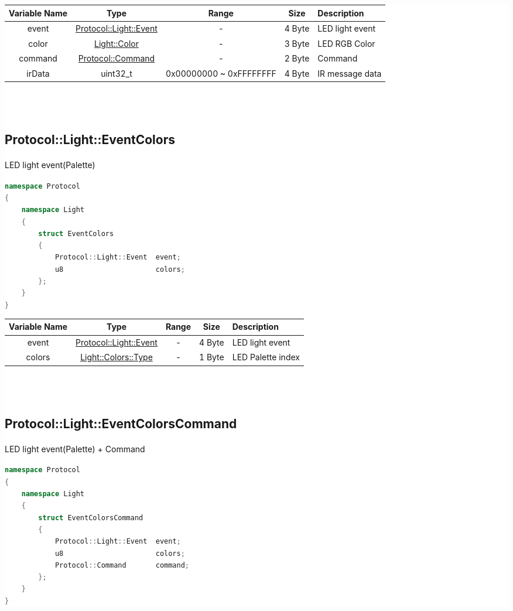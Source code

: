 | Variable Name | Type      | Range  | Size     | Description    |
|:-----------:|:------------------------------------------------:|:------------------------:|:--------:|:-------------------|
| event       | [Protocol::Light::Event](#Protocol_Light_Event)  | -                        | 4 Byte   | LED light event         |
| color       | [Light::Color](#Light_Color)                     | -                        | 3 Byte   | LED RGB Color       |
| command     | [Protocol::Command](05_structs.md#Protocol_Command) | -                        | 2 Byte   | Command               |
| irData      | uint32_t                                         | 0x00000000 ~ 0xFFFFFFFF  | 4 Byte   | IR message data|


<br>
<br>


## <a name="Protocol_Light_EventColors">Protocol::Light::EventColors</a>

LED light event(Palette)

```cpp
namespace Protocol
{
    namespace Light
    {
        struct EventColors
        {
            Protocol::Light::Event  event;
            u8                      colors;
        };
    }
}
```

| Variable Name | Type      | Range  | Size     | Description    |
|:---------:|:------------------------------------------------:|:-----:|:--------:|:------------------|
| event     | [Protocol::Light::Event](#Protocol_Light_Event)  | -     | 4 Byte   | LED light event        |
| colors    | [Light::Colors::Type](#Light_Colors)             | -     | 1 Byte   | LED Palette index |


<br>
<br>


## <a name="Protocol_Light_EventColorsCommand">Protocol::Light::EventColorsCommand</a>

LED light event(Palette) + Command

```cpp
namespace Protocol
{
    namespace Light
    {
        struct EventColorsCommand
        {
            Protocol::Light::Event  event;
            u8                      colors;
            Protocol::Command       command;
        };
    }
}
```
